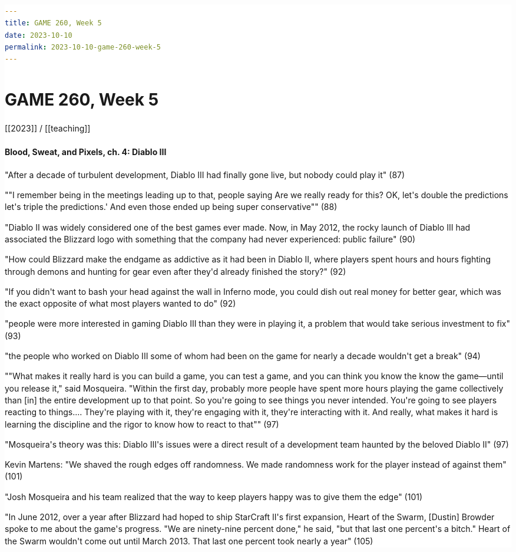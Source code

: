 ```yaml
---
title: GAME 260, Week 5
date: 2023-10-10
permalink: 2023-10-10-game-260-week-5
---
```


# GAME 260, Week 5

[[2023]] / [[teaching]]

#### Blood, Sweat, and Pixels, ch. 4: Diablo III

"After a decade of turbulent development, Diablo III had finally gone live, but nobody could play it" (87)

""I remember being in the meetings leading up to that, people saying Are we really ready for this? OK, let's double the predictions let's triple the predictions.' And even those ended up being super conservative"" (88)

"Diablo II was widely considered one of the best games ever made. Now, in May 2012, the rocky launch of Diablo III had associated the Blizzard logo with something that the company had never experienced: public failure"  (90)

"How could Blizzard make the endgame as addictive as it had been in Diablo II, where players spent hours and hours fighting through demons and hunting for gear even after they'd already finished the story?" (92)

"If you didn't want to bash your head against the wall in Inferno mode, you could dish out real money for better gear, which was the exact opposite of what most players wanted to do" (92)

"people were more interested in gaming Diablo III than they were in playing it, a problem that would take serious investment to fix" (93)

"the people who worked on Diablo III some of whom had been on the game for nearly a decade wouldn't get a break" (94)

""What makes it really hard is you can build a game, you can test a game, and you can think you know the know the game—until you release it," said Mosqueira. "Within the first day, probably more people have spent more hours playing the game collectively than [in] the entire development up to that point. So you're going to see things you never intended. You're going to see players reacting to things.... They're playing with it, they're engaging with it, they're interacting with it. And really, what makes it hard is learning the discipline and the rigor to know how to react to that"" (97)

"Mosqueira's theory was this: Diablo III's issues were a direct result of a development team haunted by the beloved Diablo II" (97)

Kevin Martens: "We shaved the rough edges off randomness. We made randomness work for the player instead of against them" (101)

"Josh Mosqueira and his team realized that the way to keep players happy was to give them the edge" (101)

"In June 2012, over a year after Blizzard had hoped to ship StarCraft II's first expansion, Heart of the Swarm, [Dustin] Browder spoke to me about the game's progress. "We are ninety-nine percent done," he said, "but that last one percent's a bitch." Heart of the Swarm wouldn't come out until March 2013. That last one percent took nearly a year" (105)
